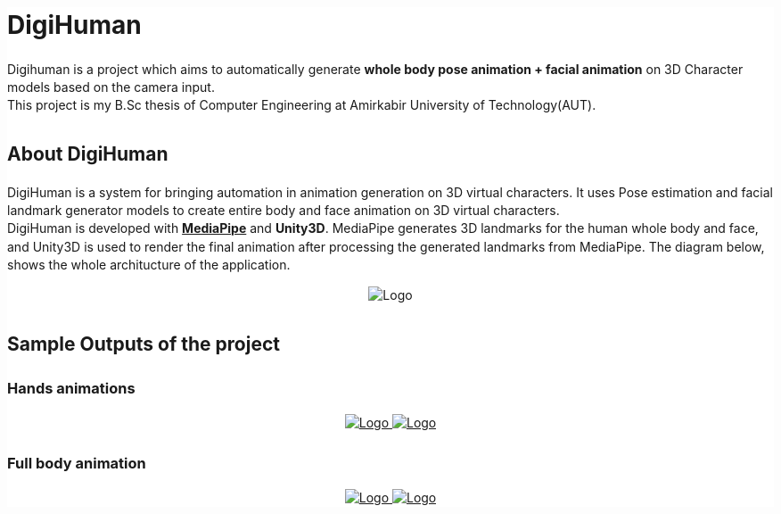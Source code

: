 # DigiHuman

Digihuman is a project which aims to automatically generate <b>whole body pose animation + facial animation</b> on 3D Character models based on the camera input.
<br/>
This project is my B.Sc thesis of Computer Engineering at Amirkabir University of Technology(AUT).



## About DigiHuman
DigiHuman is a system for bringing automation in animation generation on 3D virtual characters.
It uses Pose estimation and facial landmark generator models to create entire body and face animation on 3D virtual characters.
<br/>
DigiHuman is developed with [**MediaPipe**](https://github.com/google/mediapipe) and **Unity3D**.
MediaPipe generates 3D landmarks for the human whole body and face, and Unity3D is used to render the final animation after processing the generated landmarks from MediaPipe. The diagram below, shows the whole architucture of the application.
<div align="center">
    <img src="https://github.com/Danial-Kord/DigiHuman/blob/images/images/dataFlow.png?raw=true" alt="Logo">
</div>



## Sample Outputs of the project
### Hands animations

<div align="center">
  <a href="https://github.com/Danial-Kord/DigiHuman/blob/images/images/2828_ok.gif">
    <img src="https://github.com/Danial-Kord/DigiHuman/blob/images/images/2828_ok.gif?raw=true" alt="Logo">
  </a>
  
  <a href="https://thumbs.gfycat.com/VibrantDearestKomododragon-size_restricted.gif">
    <img src="https://github.com/Danial-Kord/DigiHuman/blob/images/images/2828_1t05.gif?raw=true" alt="Logo">
  </a>
  
</div>


### Full body animation
<div align="center">
  <a href="https://github.com/Danial-Kord/DigiHuman/blob/images/images/figure_headphone.gif">
    <img src="https://github.com/Danial-Kord/DigiHuman/blob/images/images/figure_headphone.gif" alt="Logo">
  </a>
    <a href="https://gfycat.com/braveglumguanaco">
    <img src="https://github.com/Danial-Kord/DigiHuman/blob/images/images/hands_greek.gif" alt="Logo">
  </a>
</div>
